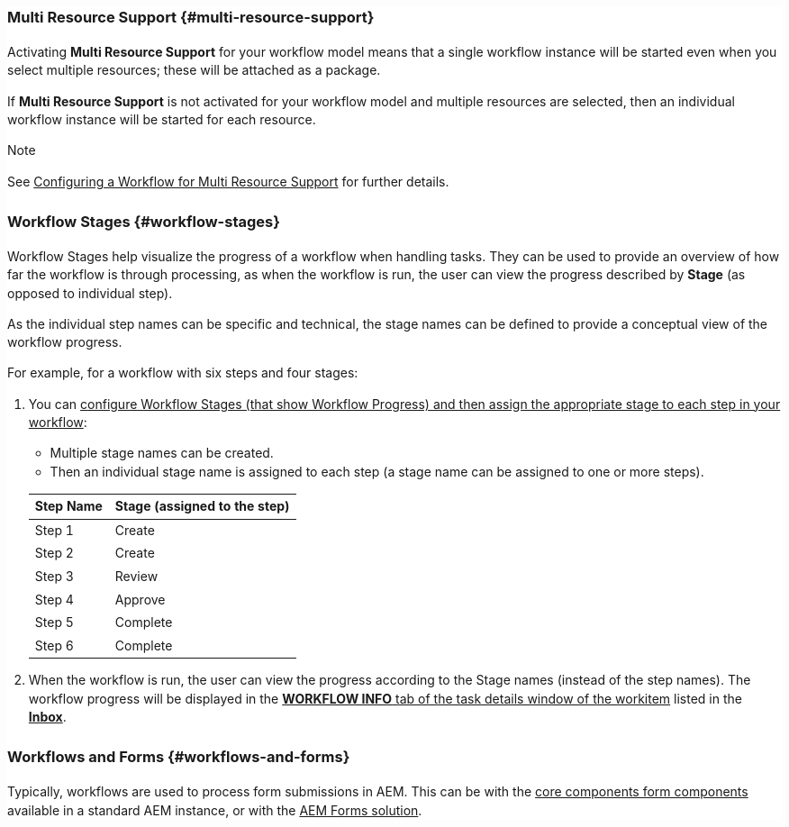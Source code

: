 ### Multi Resource Support {#multi-resource-support}

Activating **Multi Resource Support** for your workflow model means that a single workflow instance will be started even when you select multiple resources; these will be attached as a package.

If **Multi Resource Support** is not activated for your workflow model and multiple resources are selected, then an individual workflow instance will be started for each resource.

>[!NOTE]
>
>See [Configuring a Workflow for Multi Resource Support](/help/sites-developing/workflows-models.md#configuring-a-workflow-for-multi-resource-support) for further details.

### Workflow Stages {#workflow-stages}

Workflow Stages help visualize the progress of a workflow when handling tasks. They can be used to provide an overview of how far the workflow is through processing, as when the workflow is run, the user can view the progress described by **Stage** (as opposed to individual step).

As the individual step names can be specific and technical, the stage names can be defined to provide a conceptual view of the workflow progress.

For example, for a workflow with six steps and four stages:

1. You can [configure Workflow Stages (that show Workflow Progress) and then assign the appropriate stage to each step in your workflow](/help/sites-developing/workflows-models.md#configuring-workflow-stages-that-show-workflow-progress):

    * Multiple stage names can be created.
    * Then an individual stage name is assigned to each step (a stage name can be assigned to one or more steps).

   | **Step Name** |**Stage (assigned to the step)** |
   |---|---|
   | Step 1 |Create |
   | Step 2 |Create |
   | Step 3 |Review |
   | Step 4 |Approve |
   | Step 5 |Complete |
   | Step 6 |Complete |

1. When the workflow is run, the user can view the progress according to the Stage names (instead of the step names). The workflow progress will be displayed in the [**WORKFLOW INFO** tab of the task details window of the workitem](/help/sites-authoring/workflows-participating.md#opening-a-workflow-item-to-view-details-and-take-actions) listed in the **[Inbox](/help/sites-authoring/inbox.md)**.

### Workflows and Forms {#workflows-and-forms}

Typically, workflows are used to process form submissions in AEM. This can be with the [core components form components](https://helpx.adobe.com/experience-manager/core-components/using/form-container.html) available in a standard AEM instance, or with the [AEM Forms solution](/help/forms/using/aem-forms-workflow.md).

